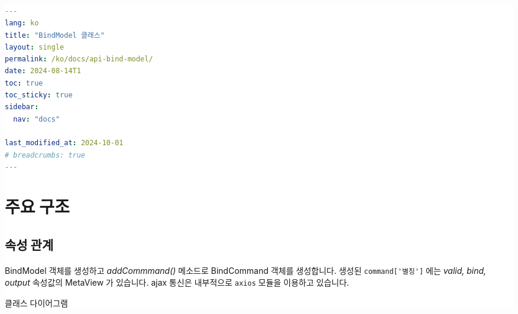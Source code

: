 ```yaml
---
lang: ko
title: "BindModel 클래스"
layout: single
permalink: /ko/docs/api-bind-model/
date: 2024-08-14T1
toc: true
toc_sticky: true
sidebar:
  nav: "docs"

last_modified_at: 2024-10-01
# breadcrumbs: true
---
```


# 주요 구조
## 속성 관계

BindModel 객체를 생성하고 *addCommmand()* 메소드로 BindCommand 객체를 생성합니다.
생성된 `command['별칭']` 에는 *valid, bind, output* 속성값의  MetaView 가 있습니다.
ajax 통신은 내부적으로 `axios` 모듈을 이용하고 있습니다.

클래스 다이어그램